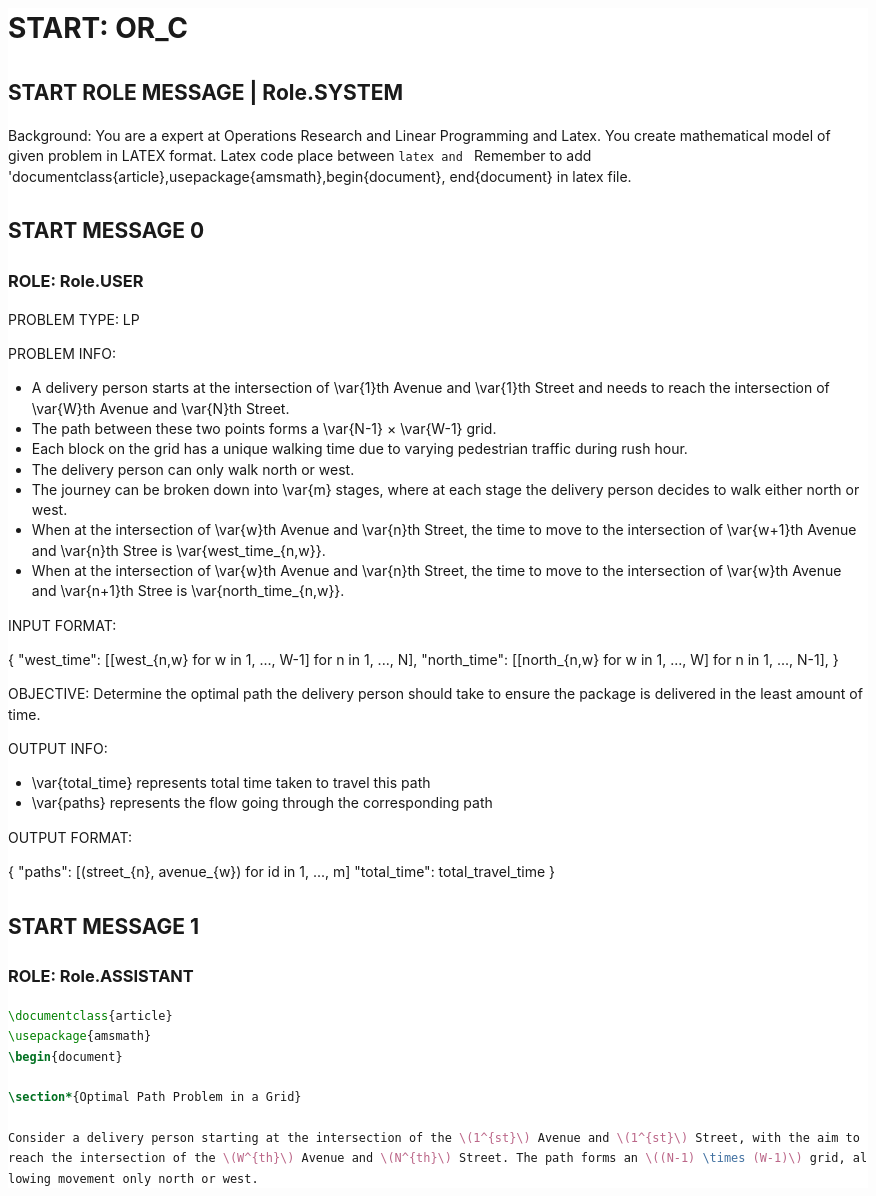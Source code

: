# START: OR_C 
## START ROLE MESSAGE | Role.SYSTEM 
Background: You are a expert at Operations Research and Linear Programming and Latex. You create mathematical model of given problem in LATEX format. Latex code place between ```latex and ``` Remember to add 'documentclass{article},usepackage{amsmath},begin{document}, end{document} in latex file. 
## START MESSAGE 0 
### ROLE: Role.USER
<DESCRIPTION>
PROBLEM TYPE: LP

PROBLEM INFO:

- A delivery person starts at the intersection of \var{1}th Avenue and \var{1}th Street and needs to reach the intersection of \var{W}th Avenue and \var{N}th Street.
- The path between these two points forms a \var{N-1} × \var{W-1} grid.
- Each block on the grid has a unique walking time due to varying pedestrian traffic during rush hour.
- The delivery person can only walk north or west.
- The journey can be broken down into \var{m} stages, where at each stage the delivery person decides to walk either north or west.
- When at the intersection of \var{w}th Avenue and \var{n}th Street, the time to move to the intersection of \var{w+1}th Avenue and \var{n}th Stree is \var{west_time_{n,w}}.
- When at the intersection of \var{w}th Avenue and \var{n}th Street, the time to move to the intersection of \var{w}th Avenue and \var{n+1}th Stree is \var{north_time_{n,w}}.

INPUT FORMAT:

{
    "west_time": [[west_{n,w} for w in 1, ..., W-1] for n in 1, ..., N],
    "north_time": [[north_{n,w} for w in 1, ..., W] for n in 1, ..., N-1],
}

OBJECTIVE: Determine the optimal path the delivery person should take to ensure the package is delivered in the least amount of time.

OUTPUT INFO:

- \var{total_time} represents total time taken to travel this path
- \var{paths} represents the flow going through the corresponding path

OUTPUT FORMAT:

{
    "paths": [(street_{n}, avenue_{w}) for id in 1, ..., m]
    "total_time": total_travel_time
}
</DESCRIPTION>


## START MESSAGE 1 
### ROLE: Role.ASSISTANT
```latex
\documentclass{article}
\usepackage{amsmath}
\begin{document}

\section*{Optimal Path Problem in a Grid}

Consider a delivery person starting at the intersection of the \(1^{st}\) Avenue and \(1^{st}\) Street, with the aim to reach the intersection of the \(W^{th}\) Avenue and \(N^{th}\) Street. The path forms an \((N-1) \times (W-1)\) grid, allowing movement only north or west.

```